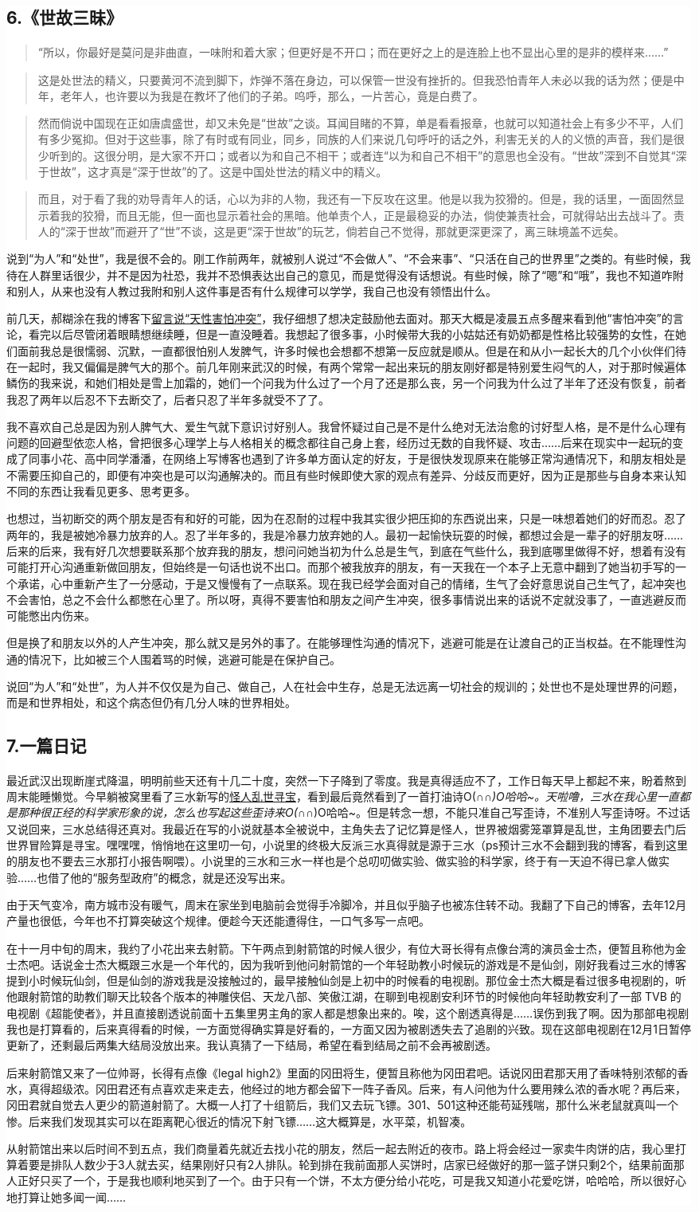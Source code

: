 ## 6.《世故三昧》

>“所以，你最好是莫问是非曲直，一味附和着大家；但更好是不开口；而在更好之上的是连脸上也不显出心里的是非的模样来……”

>这是处世法的精义，只要黄河不流到脚下，炸弹不落在身边，可以保管一世没有挫折的。但我恐怕青年人未必以我的话为然；便是中年，老年人，也许要以为我是在教坏了他们的子弟。呜呼，那么，一片苦心，竟是白费了。

>然而倘说中国现在正如唐虞盛世，却又未免是“世故”之谈。耳闻目睹的不算，单是看看报章，也就可以知道社会上有多少不平，人们有多少冤抑。但对于这些事，除了有时或有同业，同乡，同族的人们来说几句呼吁的话之外，利害无关的人的义愤的声音，我们是很少听到的。这很分明，是大家不开口；或者以为和自己不相干；或者连“以为和自己不相干”的意思也全没有。“世故”深到不自觉其“深于世故”，这才真是“深于世故”的了。这是中国处世法的精义中的精义。

>而且，对于看了我的劝导青年人的话，心以为非的人物，我还有一下反攻在这里。他是以我为狡猾的。但是，我的话里，一面固然显示着我的狡猾，而且无能，但一面也显示着社会的黑暗。他单责个人，正是最稳妥的办法，倘使兼责社会，可就得站出去战斗了。责人的“深于世故”而避开了“世”不谈，这是更“深于世故”的玩艺，倘若自己不觉得，那就更深更深了，离三昧境盖不远矣。

说到“为人”和“处世”，我是很不会的。刚工作前两年，就被别人说过“不会做人”、“不会来事”、“只活在自己的世界里”之类的。有些时候，我待在人群里话很少，并不是因为社恐，我并不恐惧表达出自己的意见，而是觉得没有话想说。有些时候，除了“嗯”和“哦”，我也不知道咋附和别人，从来也没有人教过我附和别人这件事是否有什么规律可以学学，我自己也没有领悟出什么。

前几天，郝糊涂在我的博客下[留言说“天性害怕冲突”](https://github.com/earfanfan/yuanfan/issues/23)，我仔细想了想决定鼓励他去面对。那天大概是凌晨五点多醒来看到他“害怕冲突”的言论，看完以后尽管闭着眼睛想继续睡，但是一直没睡着。我想起了很多事，小时候带大我的小姑姑还有奶奶都是性格比较强势的女性，在她们面前我总是很懦弱、沉默，一直都很怕别人发脾气，许多时候也会想都不想第一反应就是顺从。但是在和从小一起长大的几个小伙伴们待在一起时，我又偏偏是脾气大的那个。前几年刚来武汉的时候，有两个常常一起出来玩的朋友刚好都是特别爱生闷气的人，对于那时候遍体鳞伤的我来说，和她们相处是雪上加霜的，她们一个问我为什么过了一个月了还是那么丧，另一个问我为什么过了半年了还没有恢复，前者我忍了两年以后忍不下去断交了，后者只忍了半年多就受不了了。

我不喜欢自己总是因为别人脾气大、爱生气就下意识讨好别人。我曾怀疑过自己是不是什么绝对无法治愈的讨好型人格，是不是什么心理有问题的回避型依恋人格，曾把很多心理学上与人格相关的概念都往自己身上套，经历过无数的自我怀疑、攻击……后来在现实中一起玩的变成了同事小花、高中同学潘潘，在网络上写博客也遇到了许多单方面认定的好友，于是很快发现原来在能够正常沟通情况下，和朋友相处是不需要压抑自己的，即便有冲突也是可以沟通解决的。而且有些时候即使大家的观点有差异、分歧反而更好，因为正是那些与自身本来认知不同的东西让我看见更多、思考更多。

也想过，当初断交的两个朋友是否有和好的可能，因为在忍耐的过程中我其实很少把压抑的东西说出来，只是一味想着她们的好而忍。忍了两年的，我是被她冷暴力放弃的人。忍了半年多的，我是冷暴力放弃她的人。最初一起愉快玩耍的时候，都想过会是一辈子的好朋友呀……后来的后来，我有好几次想要联系那个放弃我的朋友，想问问她当初为什么总是生气，到底在气些什么，我到底哪里做得不好，想着有没有可能打开心沟通重新做回朋友，但始终是一句话也说不出口。而那个被我放弃的朋友，有一天我在一个本子上无意中翻到了她当初手写的一个承诺，心中重新产生了一分感动，于是又慢慢有了一点联系。现在我已经学会面对自己的情绪，生气了会好意思说自己生气了，起冲突也不会害怕，总之不会什么都憋在心里了。所以呀，真得不要害怕和朋友之间产生冲突，很多事情说出来的话说不定就没事了，一直逃避反而可能憋出内伤来。

但是换了和朋友以外的人产生冲突，那么就又是另外的事了。在能够理性沟通的情况下，逃避可能是在让渡自己的正当权益。在不能理性沟通的情况下，比如被三个人围着骂的时候，逃避可能是在保护自己。

说回“为人”和“处世”，为人并不仅仅是为自己、做自己，人在社会中生存，总是无法远离一切社会的规训的；处世也不是处理世界的问题，而是和世界相处，和这个病态但仍有几分人味的世界相处。

## 7.一篇日记

最近武汉出现断崖式降温，明明前些天还有十几二十度，突然一下子降到了零度。我是真得适应不了，工作日每天早上都起不来，盼着熬到周末能睡懒觉。今早躺被窝里看了三水新写的[怪人乱世寻宝](https://yufree.cn/cn/2022/12/02/weirdo-treasure-hunt-in-chaos/)，看到最后竟然看到了一首打油诗O(∩_∩)O哈哈~。天啦噜，三水在我心里一直都是那种很正经的科学家形象的说，怎么也写起这些歪诗来O(∩_∩)O哈哈~。但是转念一想，不能只准自己写歪诗，不准别人写歪诗呀。不过话又说回来，三水总结得还真对。我最近在写的小说就基本全被说中，主角失去了记忆算是怪人，世界被烟雾笼罩算是乱世，主角团要去门后世界冒险算是寻宝。嘿嘿嘿，悄悄地在这里叨一句，小说里的终极大反派三水真得就是源于三水（ps预计三水不会翻到我的博客，看到这里的朋友也不要去三水那打小报告啊喂）。小说里的三水和三水一样也是个总叨叨做实验、做实验的科学家，终于有一天迫不得已拿人做实验……也借了他的“服务型政府”的概念，就是还没写出来。

由于天气变冷，南方城市没有暖气，周末在家坐到电脑前会觉得手冷脚冷，并且似乎脑子也被冻住转不动。我翻了下自己的博客，去年12月产量也很低，今年也不打算突破这个规律。便趁今天还能遭得住，一口气多写一点吧。

在十一月中旬的周末，我约了小花出来去射箭。下午两点到射箭馆的时候人很少，有位大哥长得有点像台湾的演员金士杰，便暂且称他为金士杰吧。话说金士杰大概跟三水是一个年代的，因为我听到他问射箭馆的一个年轻助教小时候玩的游戏是不是仙剑，刚好我看过三水的博客提到小时候玩仙剑，但是仙剑的游戏我是没接触过的，最早接触仙剑是上初中的时候看的电视剧。那位金士杰大概是看过很多电视剧的，听他跟射箭馆的助教们聊天比较各个版本的神雕侠侣、天龙八部、笑傲江湖，在聊到电视剧安利环节的时候他向年轻助教安利了一部 TVB 的电视剧《超能使者》，并且直接剧透说前面十五集里男主角的家人都是想象出来的。唉，这个剧透真得是……误伤到我了啊。因为那部电视剧我也是打算看的，后来真得看的时候，一方面觉得确实算是好看的，一方面又因为被剧透失去了追剧的兴致。现在这部电视剧在12月1日暂停更新了，还剩最后两集大结局没放出来。我认真猜了一下结局，希望在看到结局之前不会再被剧透。

后来射箭馆又来了一位帅哥，长得有点像《legal high2》里面的冈田将生，便暂且称他为冈田君吧。话说冈田君那天用了香味特别浓郁的香水，真得超级浓。冈田君还有点喜欢走来走去，他经过的地方都会留下一阵子香风。后来，有人问他为什么要用辣么浓的香水呢？再后来，冈田君就自觉去人更少的箭道射箭了。大概一人打了十组箭后，我们又去玩飞镖。301、501这种还能苟延残喘，那什么米老鼠就真叫一个惨。后来我们发现其实可以在距离靶心很近的情况下射飞镖……这大概算是，水平菜，机智凑。

从射箭馆出来以后时间不到五点，我们商量着先就近去找小花的朋友，然后一起去附近的夜市。路上将会经过一家卖牛肉饼的店，我心里打算着要是排队人数少于3人就去买，结果刚好只有2人排队。轮到排在我前面那人买饼时，店家已经做好的那一篮子饼只剩2个，结果前面那人正好只买了一个，于是我也顺利地买到了一个。由于只有一个饼，不太方便分给小花吃，可是我又知道小花爱吃饼，哈哈哈，所以很好心地打算让她多闻一闻……

